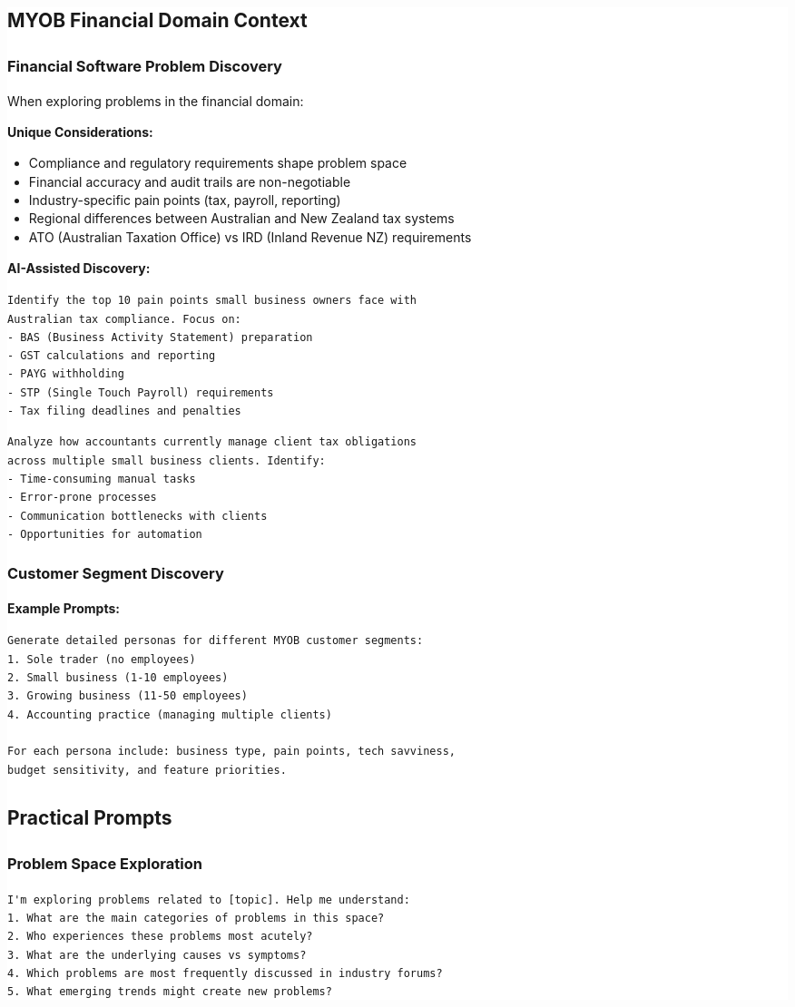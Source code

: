 ## MYOB Financial Domain Context

### Financial Software Problem Discovery

When exploring problems in the financial domain:

**Unique Considerations:**
- Compliance and regulatory requirements shape problem space
- Financial accuracy and audit trails are non-negotiable
- Industry-specific pain points (tax, payroll, reporting)
- Regional differences between Australian and New Zealand tax systems
- ATO (Australian Taxation Office) vs IRD (Inland Revenue NZ) requirements

**AI-Assisted Discovery:**

```
Identify the top 10 pain points small business owners face with
Australian tax compliance. Focus on:
- BAS (Business Activity Statement) preparation
- GST calculations and reporting
- PAYG withholding
- STP (Single Touch Payroll) requirements
- Tax filing deadlines and penalties
```

```
Analyze how accountants currently manage client tax obligations
across multiple small business clients. Identify:
- Time-consuming manual tasks
- Error-prone processes
- Communication bottlenecks with clients
- Opportunities for automation
```

### Customer Segment Discovery

**Example Prompts:**
```
Generate detailed personas for different MYOB customer segments:
1. Sole trader (no employees)
2. Small business (1-10 employees)
3. Growing business (11-50 employees)
4. Accounting practice (managing multiple clients)

For each persona include: business type, pain points, tech savviness,
budget sensitivity, and feature priorities.
```

## Practical Prompts

### Problem Space Exploration

```
I'm exploring problems related to [topic]. Help me understand:
1. What are the main categories of problems in this space?
2. Who experiences these problems most acutely?
3. What are the underlying causes vs symptoms?
4. Which problems are most frequently discussed in industry forums?
5. What emerging trends might create new problems?
```
